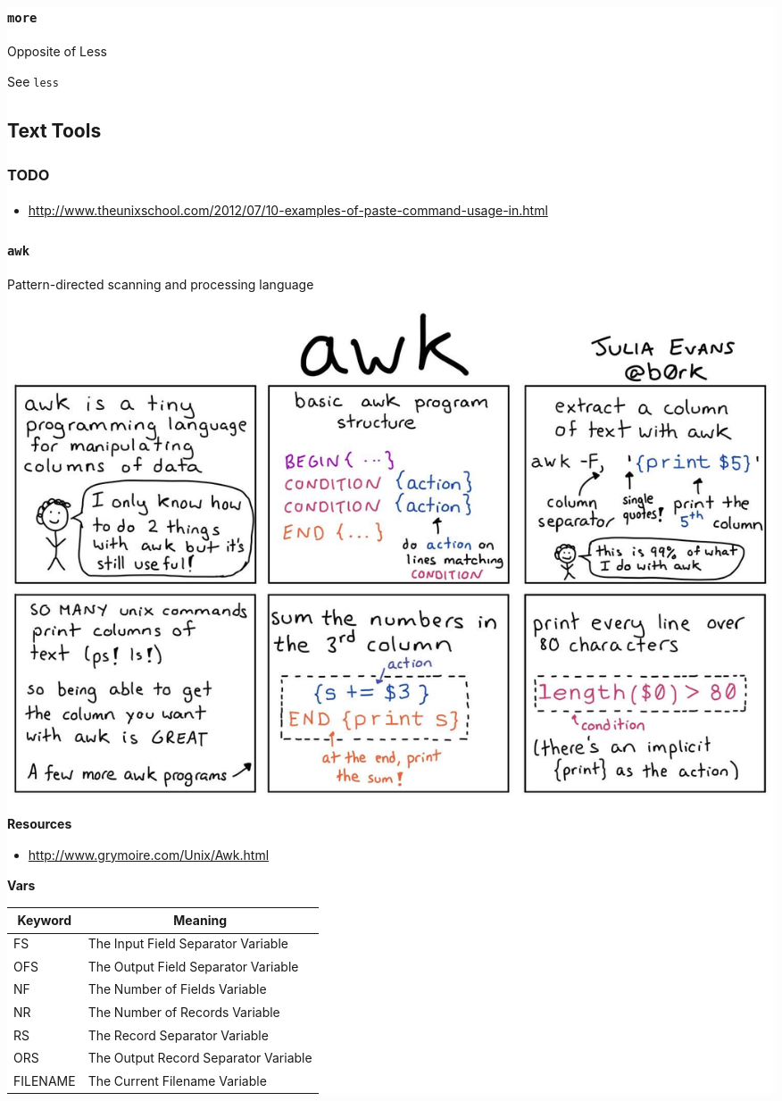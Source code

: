 ### `more` 

Opposite of Less 

See `less`

## Text Tools

### TODO

* http://www.theunixschool.com/2012/07/10-examples-of-paste-command-usage-in.html    

### `awk`

Pattern-directed scanning and processing language

![awk by Julia Evans](images/awk.jpg)

**Resources**
 * http://www.grymoire.com/Unix/Awk.html

**Vars**

   Keyword | Meaning
-----------|---------
  FS       | The Input Field Separator Variable
  OFS      | The Output Field Separator Variable
  NF       | The Number of Fields Variable
  NR       | The Number of Records Variable
  RS       | The Record Separator Variable
  ORS      | The Output Record Separator Variable
  FILENAME | The Current Filename Variable
